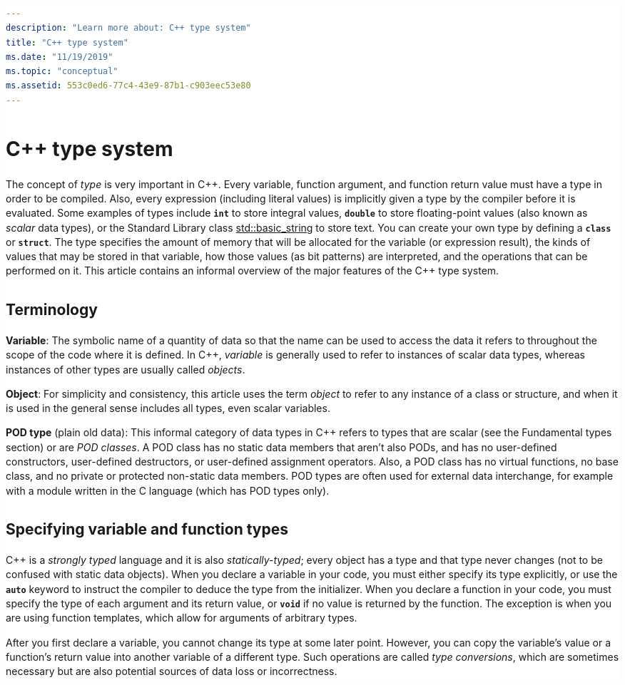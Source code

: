 ```yaml
---
description: "Learn more about: C++ type system"
title: "C++ type system"
ms.date: "11/19/2019"
ms.topic: "conceptual"
ms.assetid: 553c0ed6-77c4-43e9-87b1-c903eec53e80
---
```

# C++ type system

The concept of *type* is very important in C++. Every variable, function argument, and function return value must have a type in order to be compiled. Also, every expression (including literal values) is implicitly given a type by the compiler before it is evaluated. Some examples of types include **`int`** to store integral values, **`double`** to store floating-point values (also known as *scalar* data types), or the Standard Library class [std::basic_string](../standard-library/basic-string-class.md) to store text. You can create your own type by defining a **`class`** or **`struct`**. The type specifies the amount of memory that will be allocated for the variable (or expression result), the kinds of values that may be stored in that variable, how those values (as bit patterns) are interpreted, and the operations that can be performed on it. This article contains an informal overview of the major features of the C++ type system.

## Terminology

**Variable**: The symbolic name of a quantity of data so that the name can be used to access the data it refers to throughout the scope of the code where it is defined. In C++, *variable* is generally used to refer to instances of scalar data types, whereas instances of other types are usually called *objects*.

**Object**: For simplicity and consistency, this article uses the term *object* to refer to any instance of a class or structure, and when it is used in the general sense includes all types, even scalar variables.

**POD type** (plain old data): This informal category of data types in C++ refers to types that are scalar (see the Fundamental types section) or are *POD classes*. A POD class has no static data members that aren’t also PODs, and has no user-defined constructors, user-defined destructors, or user-defined assignment operators. Also, a POD class has no virtual functions, no base class, and no private or protected non-static data members. POD types are often used for external data interchange, for example with a module written in the C language (which has POD types only).

## Specifying variable and function types

C++ is a *strongly typed* language and it is also *statically-typed*; every object has a type and that type never changes (not to be confused with static data objects). When you declare a variable in your code, you must either specify its type explicitly, or use the **`auto`** keyword to instruct the compiler to deduce the type from the initializer. When you declare a function in your code, you must specify the type of each argument and its return value, or **`void`** if no value is returned by the function. The exception is when you are using function templates, which allow for arguments of arbitrary types.

After you first declare a variable, you cannot change its type at some later point. However, you can copy the variable’s value or a function’s return value into another variable of a different type. Such operations are called *type conversions*, which are sometimes necessary but are also potential sources of data loss or incorrectness.
